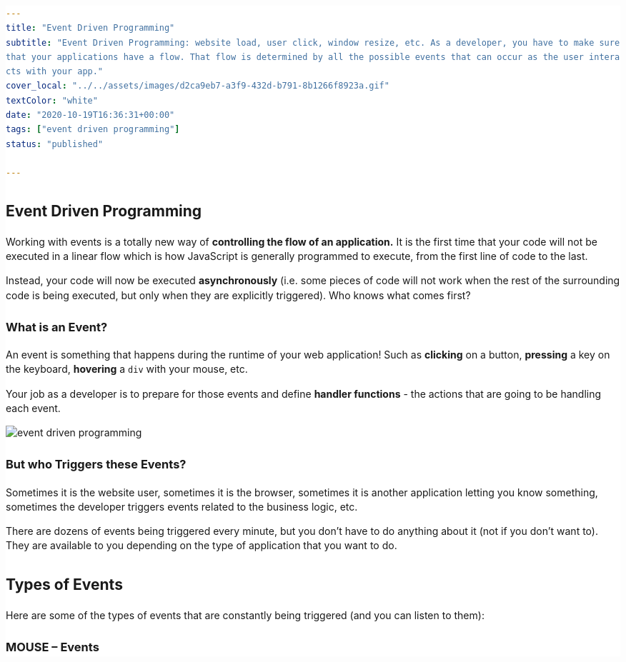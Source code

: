```yaml
---
title: "Event Driven Programming"
subtitle: "Event Driven Programming: website load, user click, window resize, etc. As a developer, you have to make sure that your applications have a flow. That flow is determined by all the possible events that can occur as the user interacts with your app."
cover_local: "../../assets/images/d2ca9eb7-a3f9-432d-b791-8b1266f8923a.gif"
textColor: "white"
date: "2020-10-19T16:36:31+00:00"
tags: ["event driven programming"]
status: "published"

---
```


## Event Driven Programming

Working with events is a totally new way of **controlling the flow of an application.**  It is the first time that your code will not be executed in a linear flow which is how JavaScript is generally programmed to execute, from the first line of code to the last.  

Instead, your code will now be executed **asynchronously** (i.e. some pieces of code will not work when the rest of the surrounding code is being executed, but only when they are explicitly triggered). Who knows what comes first?

### What is an Event?

An event is something that happens during the runtime of your web application! Such as **clicking** on a button, **pressing** a key on the keyboard, **hovering** a `div` with your mouse, etc.

Your job as a developer is to prepare for those events and define **handler functions** - the actions that are going to be handling each event.

![event driven programming](https://github.com/breatheco-de/content/blob/master/src/assets/images/1c00bd95-1359-4fd5-8399-b1b80a769009.png?raw=true)

### But who Triggers these Events?

Sometimes it is the website user, sometimes it is the browser, sometimes it is another application letting you know something, sometimes the developer triggers events related to the business logic, etc.

There are dozens of events being triggered every minute, but you don’t have to do anything about it (not if you don’t want to). They are available to you depending on the type of application that you want to do.

## Types of Events

Here are some of the types of events that are constantly being triggered (and you can listen to them):

### MOUSE – Events
